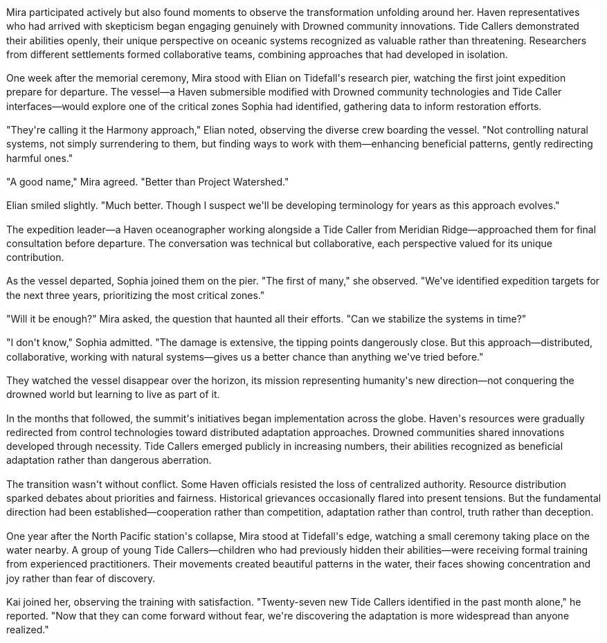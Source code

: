 Mira participated actively but also found moments to observe the transformation unfolding around her. Haven representatives who had arrived with skepticism began engaging genuinely with Drowned community innovations. Tide Callers demonstrated their abilities openly, their unique perspective on oceanic systems recognized as valuable rather than threatening. Researchers from different settlements formed collaborative teams, combining approaches that had developed in isolation.

One week after the memorial ceremony, Mira stood with Elian on Tidefall's research pier, watching the first joint expedition prepare for departure. The vessel—a Haven submersible modified with Drowned community technologies and Tide Caller interfaces—would explore one of the critical zones Sophia had identified, gathering data to inform restoration efforts.

"They're calling it the Harmony approach," Elian noted, observing the diverse crew boarding the vessel. "Not controlling natural systems, not simply surrendering to them, but finding ways to work with them—enhancing beneficial patterns, gently redirecting harmful ones."

"A good name," Mira agreed. "Better than Project Watershed."

Elian smiled slightly. "Much better. Though I suspect we'll be developing terminology for years as this approach evolves."

The expedition leader—a Haven oceanographer working alongside a Tide Caller from Meridian Ridge—approached them for final consultation before departure. The conversation was technical but collaborative, each perspective valued for its unique contribution.

As the vessel departed, Sophia joined them on the pier. "The first of many," she observed. "We've identified expedition targets for the next three years, prioritizing the most critical zones."

"Will it be enough?" Mira asked, the question that haunted all their efforts. "Can we stabilize the systems in time?"

"I don't know," Sophia admitted. "The damage is extensive, the tipping points dangerously close. But this approach—distributed, collaborative, working with natural systems—gives us a better chance than anything we've tried before."

They watched the vessel disappear over the horizon, its mission representing humanity's new direction—not conquering the drowned world but learning to live as part of it.

In the months that followed, the summit's initiatives began implementation across the globe. Haven's resources were gradually redirected from control technologies toward distributed adaptation approaches. Drowned communities shared innovations developed through necessity. Tide Callers emerged publicly in increasing numbers, their abilities recognized as beneficial adaptation rather than dangerous aberration.

The transition wasn't without conflict. Some Haven officials resisted the loss of centralized authority. Resource distribution sparked debates about priorities and fairness. Historical grievances occasionally flared into present tensions. But the fundamental direction had been established—cooperation rather than competition, adaptation rather than control, truth rather than deception.

One year after the North Pacific station's collapse, Mira stood at Tidefall's edge, watching a small ceremony taking place on the water nearby. A group of young Tide Callers—children who had previously hidden their abilities—were receiving formal training from experienced practitioners. Their movements created beautiful patterns in the water, their faces showing concentration and joy rather than fear of discovery.

Kai joined her, observing the training with satisfaction. "Twenty-seven new Tide Callers identified in the past month alone," he reported. "Now that they can come forward without fear, we're discovering the adaptation is more widespread than anyone realized."
